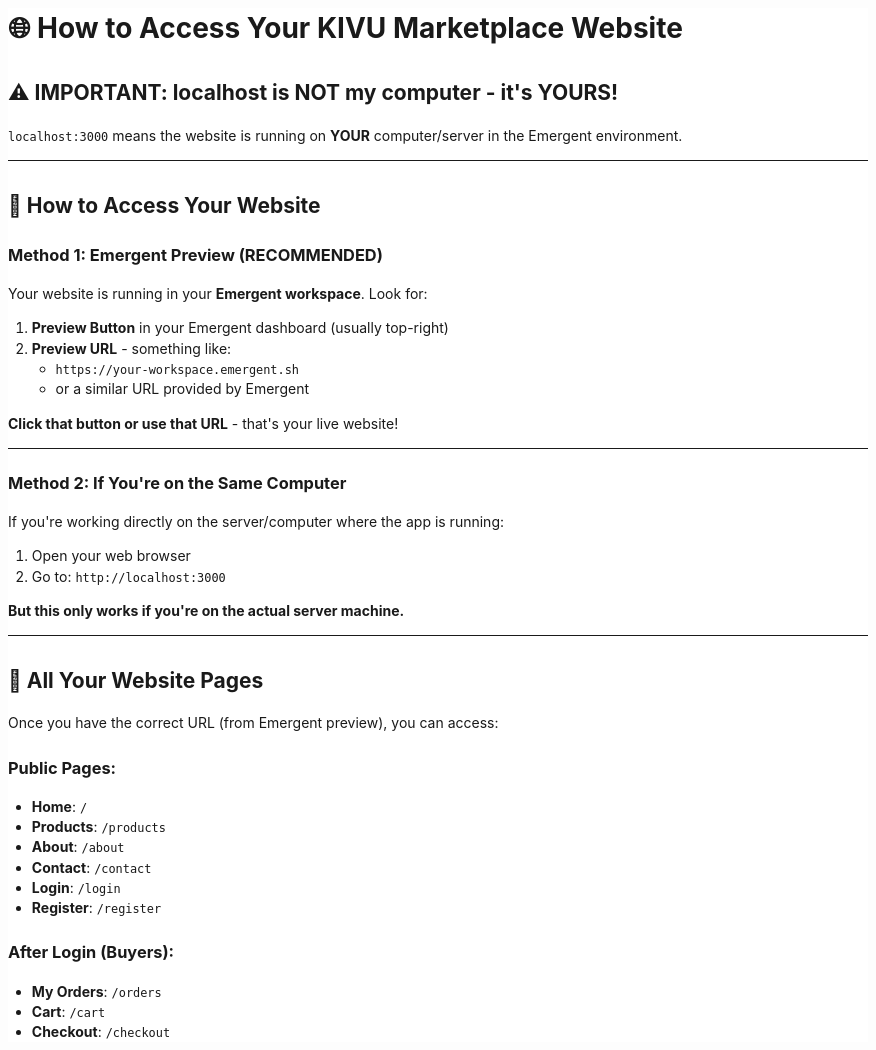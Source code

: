 # 🌐 How to Access Your KIVU Marketplace Website

## ⚠️ IMPORTANT: localhost is NOT my computer - it's YOURS!

`localhost:3000` means the website is running on **YOUR** computer/server in the Emergent environment.

---

## 🚀 How to Access Your Website

### Method 1: Emergent Preview (RECOMMENDED)

Your website is running in your **Emergent workspace**. Look for:

1. **Preview Button** in your Emergent dashboard (usually top-right)
2. **Preview URL** - something like:
   - `https://your-workspace.emergent.sh`
   - or a similar URL provided by Emergent

**Click that button or use that URL** - that's your live website!

---

### Method 2: If You're on the Same Computer

If you're working directly on the server/computer where the app is running:

1. Open your web browser
2. Go to: `http://localhost:3000`

**But this only works if you're on the actual server machine.**

---

## 📱 All Your Website Pages

Once you have the correct URL (from Emergent preview), you can access:

### Public Pages:
- **Home**: `/`
- **Products**: `/products`
- **About**: `/about`
- **Contact**: `/contact`
- **Login**: `/login`
- **Register**: `/register`

### After Login (Buyers):
- **My Orders**: `/orders`
- **Cart**: `/cart`
- **Checkout**: `/checkout`
